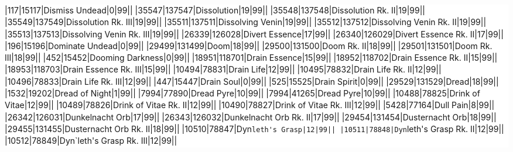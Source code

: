 |117|15117|Dismiss Undead|0|99||
|35547|137547|Dissolution|19|99||
|35548|137548|Dissolution Rk. II|19|99||
|35549|137549|Dissolution Rk. III|19|99||
|35511|137511|Dissolving Venin|19|99||
|35512|137512|Dissolving Venin Rk. II|19|99||
|35513|137513|Dissolving Venin Rk. III|19|99||
|26339|126028|Divert Essence|17|99||
|26340|126029|Divert Essence Rk. II|17|99||
|196|15196|Dominate Undead|0|99||
|29499|131499|Doom|18|99||
|29500|131500|Doom Rk. II|18|99||
|29501|131501|Doom Rk. III|18|99||
|452|15452|Dooming Darkness|0|99||
|18951|118701|Drain Essence|15|99||
|18952|118702|Drain Essence Rk. II|15|99||
|18953|118703|Drain Essence Rk. III|15|99||
|10494|78831|Drain Life|12|99||
|10495|78832|Drain Life Rk. II|12|99||
|10496|78833|Drain Life Rk. III|12|99||
|447|15447|Drain Soul|0|99||
|525|15525|Drain Spirit|0|99||
|29529|131529|Dread|18|99||
|1532|19202|Dread of Night|1|99||
|7994|77890|Dread Pyre|10|99||
|7994|41265|Dread Pyre|10|99||
|10488|78825|Drink of Vitae|12|99||
|10489|78826|Drink of Vitae Rk. II|12|99||
|10490|78827|Drink of Vitae Rk. III|12|99||
|5428|77164|Dull Pain|8|99||
|26342|126031|Dunkelnacht Orb|17|99||
|26343|126032|Dunkelnacht Orb Rk. II|17|99||
|29454|131454|Dusternacht Orb|18|99||
|29455|131455|Dusternacht Orb Rk. II|18|99||
|10510|78847|Dyn`leth's Grasp|12|99||
|10511|78848|Dyn`leth's Grasp Rk. II|12|99||
|10512|78849|Dyn`leth's Grasp Rk. III|12|99||